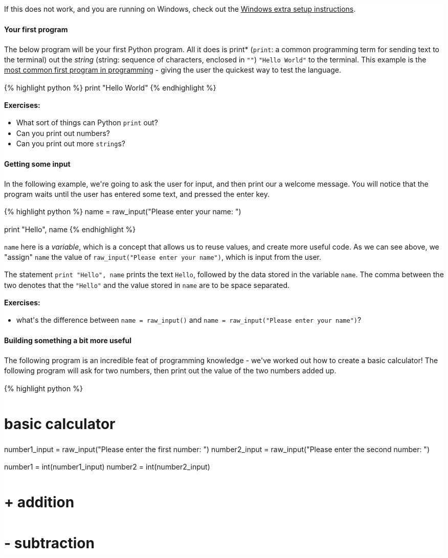 If this does not work, and you are running on Windows, check out the [Windows extra setup instructions](#setup-windows-path).

#### Your first program

The below program will be your first Python program. All it does is print\* (`print`: a common programming term for sending text to the terminal) out the *string* (string: sequence of characters, enclosed in `""`) `"Hello World"` to the terminal. This example is the [most common first program in programming](https://en.wikipedia.org/wiki/%22Hello,_World!%22_program) - giving the user the quickest way to test the language.

{% highlight python %}
print "Hello World"
{% endhighlight %}

**Exercises:**

- What sort of things can Python `print` out?
- Can you print out numbers?
- Can you print out more `string`s?


#### Getting some input

In the following example, we're going to ask the user for input, and then print our a welcome message. You will notice that the program waits until the user has entered some text, and pressed the enter key.

{% highlight python %}
name = raw_input("Please enter your name: ")
  
print "Hello", name
{% endhighlight %}

`name` here is a *variable*, which is a concept that allows us to reuse values, and create more useful code. As we can see above, we "assign" `name` the value of `raw_input("Please enter your name")`, which is input from the user.

The statement `print "Hello", name` prints the text `Hello`, followed by the data stored in the variable `name`. The comma between the two denotes that the `"Hello"` and the value stored in `name` are to be space separated.

**Exercises:**

- what's the difference between `name = raw_input()` and `name = raw_input("Please enter your name")`?

#### <a name="basic-calculator"></a>Building something a bit more useful

The following program is an incredible feat of programming knowledge - we've worked out how to create a basic calculator! The following program will ask for two numbers, then print out the value of the two numbers added up.

{% highlight python %}
# basic calculator
number1_input = raw_input("Please enter the first number: ")
number2_input = raw_input("Please enter the second number: ")

number1 = int(number1_input)
number2 = int(number2_input)

# + addition
# - subtraction